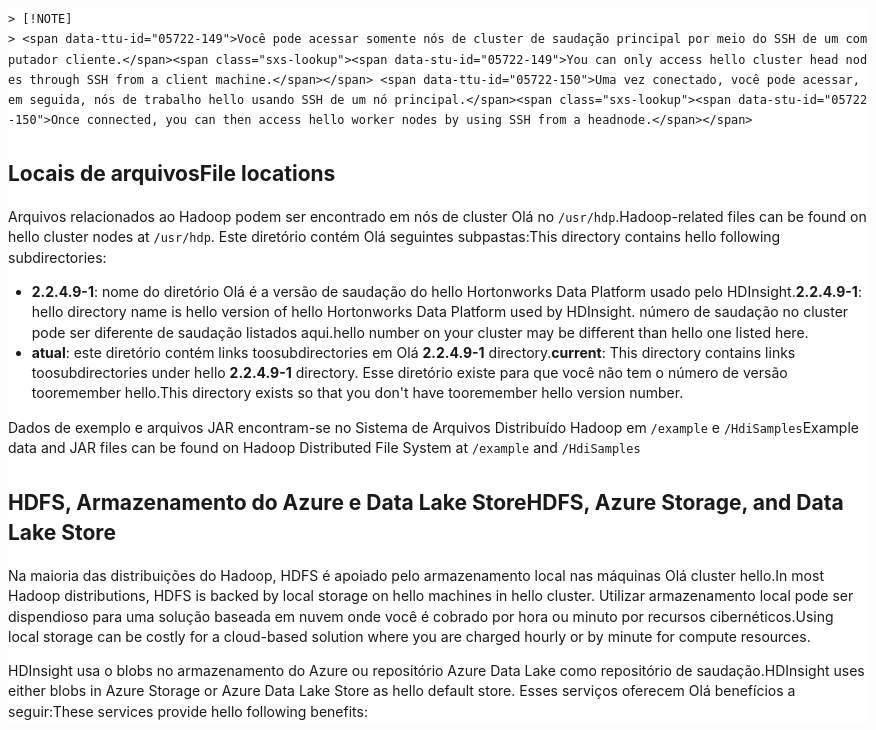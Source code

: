     > [!NOTE]
    > <span data-ttu-id="05722-149">Você pode acessar somente nós de cluster de saudação principal por meio do SSH de um computador cliente.</span><span class="sxs-lookup"><span data-stu-id="05722-149">You can only access hello cluster head nodes through SSH from a client machine.</span></span> <span data-ttu-id="05722-150">Uma vez conectado, você pode acessar, em seguida, nós de trabalho hello usando SSH de um nó principal.</span><span class="sxs-lookup"><span data-stu-id="05722-150">Once connected, you can then access hello worker nodes by using SSH from a headnode.</span></span>

## <a name="file-locations"></a><span data-ttu-id="05722-151">Locais de arquivos</span><span class="sxs-lookup"><span data-stu-id="05722-151">File locations</span></span>

<span data-ttu-id="05722-152">Arquivos relacionados ao Hadoop podem ser encontrado em nós de cluster Olá no `/usr/hdp`.</span><span class="sxs-lookup"><span data-stu-id="05722-152">Hadoop-related files can be found on hello cluster nodes at `/usr/hdp`.</span></span> <span data-ttu-id="05722-153">Este diretório contém Olá seguintes subpastas:</span><span class="sxs-lookup"><span data-stu-id="05722-153">This directory contains hello following subdirectories:</span></span>

* <span data-ttu-id="05722-154">**2.2.4.9-1**: nome do diretório Olá é a versão de saudação do hello Hortonworks Data Platform usado pelo HDInsight.</span><span class="sxs-lookup"><span data-stu-id="05722-154">**2.2.4.9-1**: hello directory name is hello version of hello Hortonworks Data Platform used by HDInsight.</span></span> <span data-ttu-id="05722-155">número de saudação no cluster pode ser diferente de saudação listados aqui.</span><span class="sxs-lookup"><span data-stu-id="05722-155">hello number on your cluster may be different than hello one listed here.</span></span>
* <span data-ttu-id="05722-156">**atual**: este diretório contém links toosubdirectories em Olá **2.2.4.9-1** directory.</span><span class="sxs-lookup"><span data-stu-id="05722-156">**current**: This directory contains links toosubdirectories under hello **2.2.4.9-1** directory.</span></span> <span data-ttu-id="05722-157">Esse diretório existe para que você não tem o número de versão tooremember hello.</span><span class="sxs-lookup"><span data-stu-id="05722-157">This directory exists so that you don't have tooremember hello version number.</span></span>

<span data-ttu-id="05722-158">Dados de exemplo e arquivos JAR encontram-se no Sistema de Arquivos Distribuído Hadoop em `/example` e `/HdiSamples`</span><span class="sxs-lookup"><span data-stu-id="05722-158">Example data and JAR files can be found on Hadoop Distributed File System at `/example` and `/HdiSamples`</span></span>

## <a name="hdfs-azure-storage-and-data-lake-store"></a><span data-ttu-id="05722-159">HDFS, Armazenamento do Azure e Data Lake Store</span><span class="sxs-lookup"><span data-stu-id="05722-159">HDFS, Azure Storage, and Data Lake Store</span></span>

<span data-ttu-id="05722-160">Na maioria das distribuições do Hadoop, HDFS é apoiado pelo armazenamento local nas máquinas Olá cluster hello.</span><span class="sxs-lookup"><span data-stu-id="05722-160">In most Hadoop distributions, HDFS is backed by local storage on hello machines in hello cluster.</span></span> <span data-ttu-id="05722-161">Utilizar armazenamento local pode ser dispendioso para uma solução baseada em nuvem onde você é cobrado por hora ou minuto por recursos cibernéticos.</span><span class="sxs-lookup"><span data-stu-id="05722-161">Using local storage can be costly for a cloud-based solution where you are charged hourly or by minute for compute resources.</span></span>

<span data-ttu-id="05722-162">HDInsight usa o blobs no armazenamento do Azure ou repositório Azure Data Lake como repositório de saudação.</span><span class="sxs-lookup"><span data-stu-id="05722-162">HDInsight uses either blobs in Azure Storage or Azure Data Lake Store as hello default store.</span></span> <span data-ttu-id="05722-163">Esses serviços oferecem Olá benefícios a seguir:</span><span class="sxs-lookup"><span data-stu-id="05722-163">These services provide hello following benefits:</span></span>
